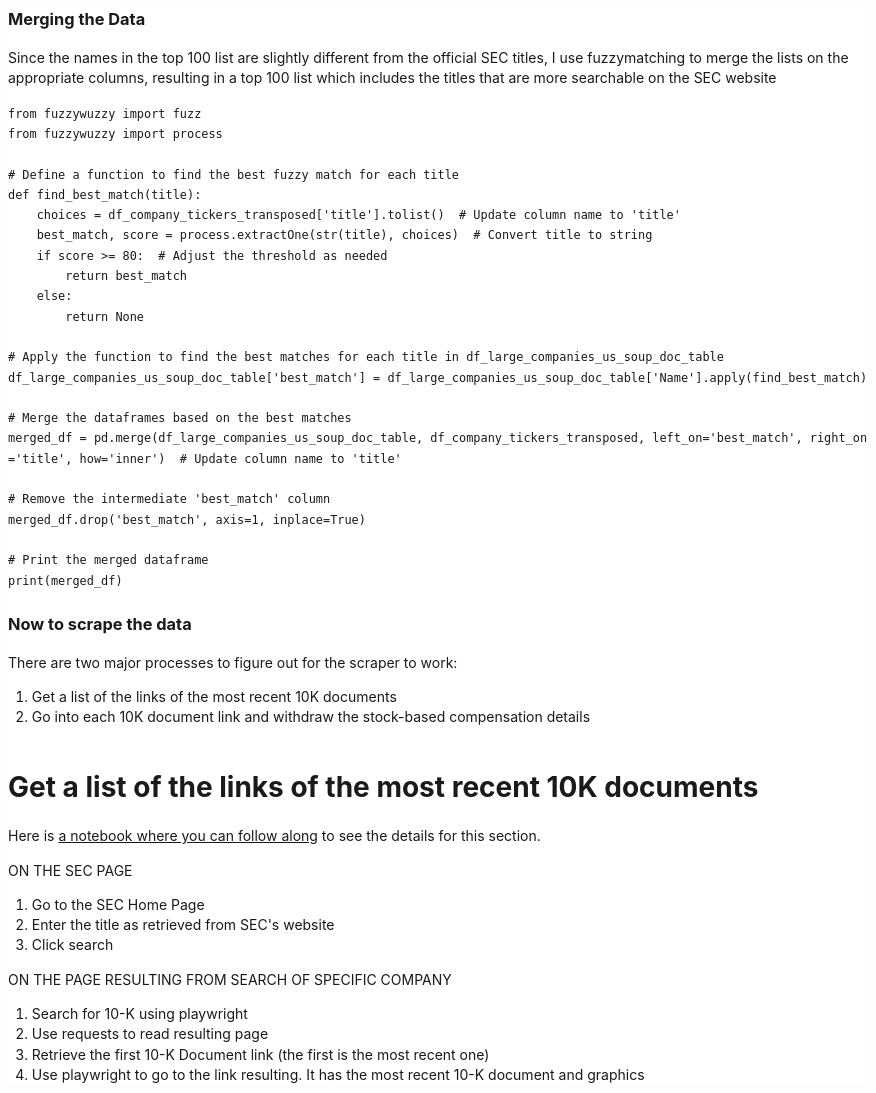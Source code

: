 ### Merging the Data
Since the names in the top 100 list are slightly different from the official SEC titles, I use fuzzymatching to merge the lists on the appropriate columns, resulting in a top 100 list which includes the titles that are more searchable on the SEC website

```
from fuzzywuzzy import fuzz
from fuzzywuzzy import process

# Define a function to find the best fuzzy match for each title
def find_best_match(title):
    choices = df_company_tickers_transposed['title'].tolist()  # Update column name to 'title'
    best_match, score = process.extractOne(str(title), choices)  # Convert title to string
    if score >= 80:  # Adjust the threshold as needed
        return best_match
    else:
        return None

# Apply the function to find the best matches for each title in df_large_companies_us_soup_doc_table
df_large_companies_us_soup_doc_table['best_match'] = df_large_companies_us_soup_doc_table['Name'].apply(find_best_match)

# Merge the dataframes based on the best matches
merged_df = pd.merge(df_large_companies_us_soup_doc_table, df_company_tickers_transposed, left_on='best_match', right_on='title', how='inner')  # Update column name to 'title'

# Remove the intermediate 'best_match' column
merged_df.drop('best_match', axis=1, inplace=True)

# Print the merged dataframe
print(merged_df)

```

### Now to scrape the data

There are two major processes to figure out for the scraper to work:
1) Get a list of the links of the most recent 10K documents
2) Go into each 10K document link and withdraw the stock-based compensation details <br/>

# Get a list of the links of the most recent 10K documents
Here is [a notebook where you can follow along](for_10_K_get_links.ipynb) to see the details for this section.

ON THE SEC PAGE
1) Go to the SEC Home Page
2) Enter the title as retrieved from SEC's website
3) Click search

ON THE PAGE RESULTING FROM SEARCH OF SPECIFIC COMPANY
1) Search for 10-K using playwright
2) Use requests to read resulting page
3) Retrieve the first 10-K Document link (the first is the most recent one)
4) Use playwright to go to the link resulting. It has the most recent 10-K document and graphics
